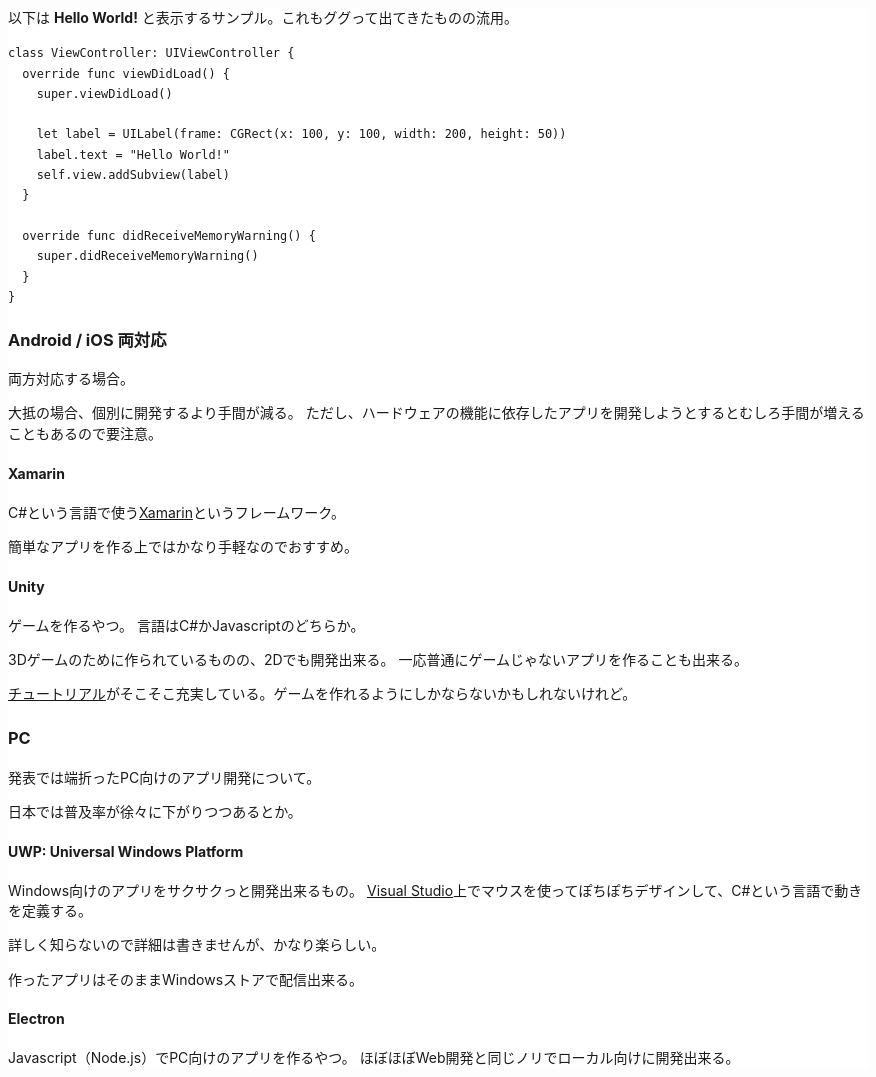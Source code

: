 以下は **Hello World!** と表示するサンプル。これもググって出てきたものの流用。
```
class ViewController: UIViewController {
  override func viewDidLoad() {
    super.viewDidLoad()

    let label = UILabel(frame: CGRect(x: 100, y: 100, width: 200, height: 50))
    label.text = "Hello World!"
    self.view.addSubview(label)
  }

  override func didReceiveMemoryWarning() {
    super.didReceiveMemoryWarning()
  }
}
```

### Android / iOS 両対応
両方対応する場合。

大抵の場合、個別に開発するより手間が減る。
ただし、ハードウェアの機能に依存したアプリを開発しようとするとむしろ手間が増えることもあるので要注意。

#### Xamarin
C#という言語で使う[Xamarin](https://www.xamarin.com/)というフレームワーク。

簡単なアプリを作る上ではかなり手軽なのでおすすめ。

#### Unity
ゲームを作るやつ。
言語はC#かJavascriptのどちらか。

3Dゲームのために作られているものの、2Dでも開発出来る。
一応普通にゲームじゃないアプリを作ることも出来る。

[チュートリアル](https://unity3d.com/jp/learn/tutorials)がそこそこ充実している。ゲームを作れるようにしかならないかもしれないけれど。

### PC
発表では端折ったPC向けのアプリ開発について。

日本では普及率が徐々に下がりつつあるとか。

#### UWP: Universal Windows Platform
Windows向けのアプリをサクサクっと開発出来るもの。
[Visual Studio](https://www.microsoft.com/ja-jp/dev/default.aspx)上でマウスを使ってぽちぽちデザインして、C#という言語で動きを定義する。

詳しく知らないので詳細は書きませんが、かなり楽らしい。

作ったアプリはそのままWindowsストアで配信出来る。

#### Electron
Javascript（Node.js）でPC向けのアプリを作るやつ。
ほぼほぼWeb開発と同じノリでローカル向けに開発出来る。
